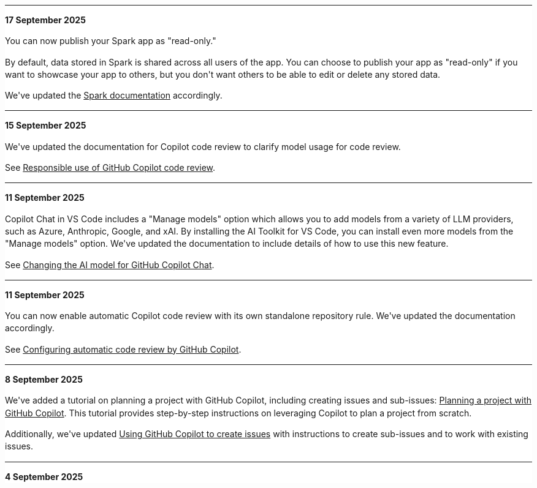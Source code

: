 <hr>

**17 September 2025**

You can now publish your Spark app as "read-only." 

By default, data stored in Spark is shared across all users of the app. You can choose to publish your app as "read-only" if you want to showcase your app to others, but you don't want others to be able to edit or delete any stored data.

We've updated the [Spark documentation](https://docs.github.com/copilot/tutorials/build-apps-with-spark) accordingly.

<hr>

**15 September 2025**

We've updated the documentation for Copilot code review to clarify model usage for code review.

See [Responsible use of GitHub Copilot code review](https://docs.github.com/copilot/responsible-use/code-review#model-usage).

<hr>

**11 September 2025**

Copilot Chat in VS Code includes a "Manage models" option which allows you to add models from a variety of LLM providers, such as Azure, Anthropic, Google, and xAI. By installing the AI Toolkit for VS Code, you can install even more models from the "Manage models" option. We've updated the documentation to include details of how to use this new feature.

See [Changing the AI model for GitHub Copilot Chat](https://docs.github.com/copilot/how-tos/use-ai-models/change-the-chat-model?tool=vscode).

<hr>

**11 September 2025**

You can now enable automatic Copilot code review with its own standalone repository rule. We've updated the documentation accordingly.

See [Configuring automatic code review by GitHub Copilot](https://docs.github.com/copilot/how-tos/use-copilot-agents/request-a-code-review/configure-automatic-review).

<hr>

**8 September 2025**

We've added a tutorial on planning a project with GitHub Copilot, including creating issues and sub-issues: [Planning a project with GitHub Copilot](https://docs.github.com/copilot/tutorials/plan-a-project). This tutorial provides step-by-step instructions on leveraging Copilot to plan a project from scratch.

Additionally, we've updated [Using GitHub Copilot to create issues](https://docs.github.com/copilot/how-tos/use-copilot-for-common-tasks/use-copilot-to-create-issues) with instructions to create sub-issues and to work with existing issues.

<hr>

**4 September 2025**
